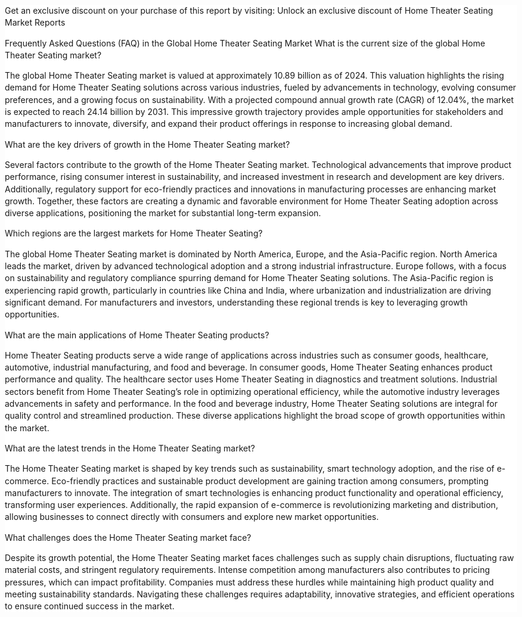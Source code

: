 Get an exclusive discount on your purchase of this report by visiting: Unlock an exclusive discount of Home Theater Seating Market Reports 

Frequently Asked Questions (FAQ) in the Global Home Theater Seating Market
What is the current size of the global Home Theater Seating market?

The global Home Theater Seating market is valued at approximately 10.89 billion as of 2024. This valuation highlights the rising demand for Home Theater Seating solutions across various industries, fueled by advancements in technology, evolving consumer preferences, and a growing focus on sustainability. With a projected compound annual growth rate (CAGR) of 12.04%, the market is expected to reach 24.14 billion by 2031. This impressive growth trajectory provides ample opportunities for stakeholders and manufacturers to innovate, diversify, and expand their product offerings in response to increasing global demand.

What are the key drivers of growth in the Home Theater Seating market?

Several factors contribute to the growth of the Home Theater Seating market. Technological advancements that improve product performance, rising consumer interest in sustainability, and increased investment in research and development are key drivers. Additionally, regulatory support for eco-friendly practices and innovations in manufacturing processes are enhancing market growth. Together, these factors are creating a dynamic and favorable environment for Home Theater Seating adoption across diverse applications, positioning the market for substantial long-term expansion.

Which regions are the largest markets for Home Theater Seating?

The global Home Theater Seating market is dominated by North America, Europe, and the Asia-Pacific region. North America leads the market, driven by advanced technological adoption and a strong industrial infrastructure. Europe follows, with a focus on sustainability and regulatory compliance spurring demand for Home Theater Seating solutions. The Asia-Pacific region is experiencing rapid growth, particularly in countries like China and India, where urbanization and industrialization are driving significant demand. For manufacturers and investors, understanding these regional trends is key to leveraging growth opportunities.

What are the main applications of Home Theater Seating products?

Home Theater Seating products serve a wide range of applications across industries such as consumer goods, healthcare, automotive, industrial manufacturing, and food and beverage. In consumer goods, Home Theater Seating enhances product performance and quality. The healthcare sector uses Home Theater Seating in diagnostics and treatment solutions. Industrial sectors benefit from Home Theater Seating’s role in optimizing operational efficiency, while the automotive industry leverages advancements in safety and performance. In the food and beverage industry, Home Theater Seating solutions are integral for quality control and streamlined production. These diverse applications highlight the broad scope of growth opportunities within the market.

What are the latest trends in the Home Theater Seating market?

The Home Theater Seating market is shaped by key trends such as sustainability, smart technology adoption, and the rise of e-commerce. Eco-friendly practices and sustainable product development are gaining traction among consumers, prompting manufacturers to innovate. The integration of smart technologies is enhancing product functionality and operational efficiency, transforming user experiences. Additionally, the rapid expansion of e-commerce is revolutionizing marketing and distribution, allowing businesses to connect directly with consumers and explore new market opportunities.

What challenges does the Home Theater Seating market face?

Despite its growth potential, the Home Theater Seating market faces challenges such as supply chain disruptions, fluctuating raw material costs, and stringent regulatory requirements. Intense competition among manufacturers also contributes to pricing pressures, which can impact profitability. Companies must address these hurdles while maintaining high product quality and meeting sustainability standards. Navigating these challenges requires adaptability, innovative strategies, and efficient operations to ensure continued success in the market.
